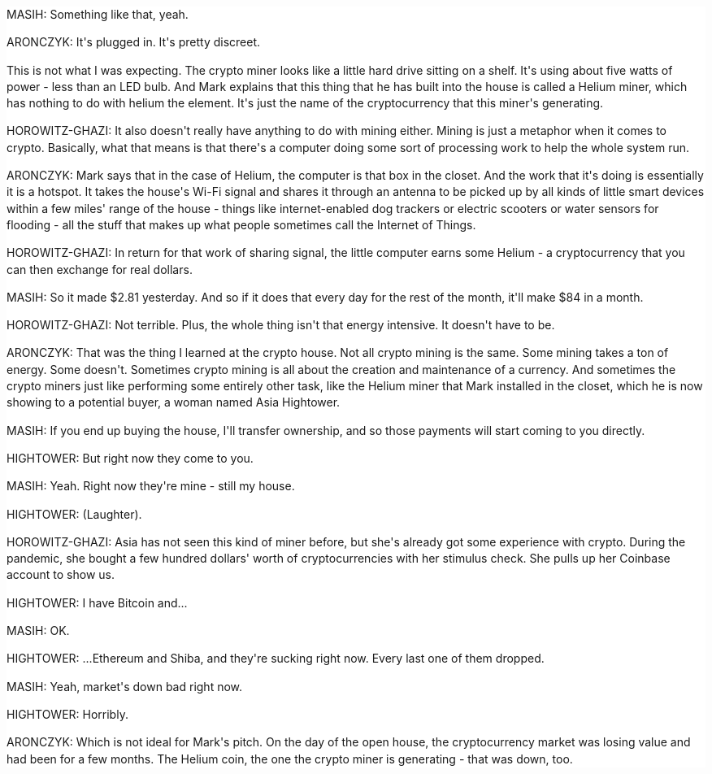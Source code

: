MASIH: Something like that, yeah.

ARONCZYK: It's plugged in. It's pretty discreet.

This is not what I was expecting. The crypto miner looks like a little hard drive sitting on a shelf. It's using about five watts of power - less than an LED bulb. And Mark explains that this thing that he has built into the house is called a Helium miner, which has nothing to do with helium the element. It's just the name of the cryptocurrency that this miner's generating.

HOROWITZ-GHAZI: It also doesn't really have anything to do with mining either. Mining is just a metaphor when it comes to crypto. Basically, what that means is that there's a computer doing some sort of processing work to help the whole system run.

ARONCZYK: Mark says that in the case of Helium, the computer is that box in the closet. And the work that it's doing is essentially it is a hotspot. It takes the house's Wi-Fi signal and shares it through an antenna to be picked up by all kinds of little smart devices within a few miles' range of the house - things like internet-enabled dog trackers or electric scooters or water sensors for flooding - all the stuff that makes up what people sometimes call the Internet of Things.

HOROWITZ-GHAZI: In return for that work of sharing signal, the little computer earns some Helium - a cryptocurrency that you can then exchange for real dollars.

MASIH: So it made $2.81 yesterday. And so if it does that every day for the rest of the month, it'll make $84 in a month.

HOROWITZ-GHAZI: Not terrible. Plus, the whole thing isn't that energy intensive. It doesn't have to be.

ARONCZYK: That was the thing I learned at the crypto house. Not all crypto mining is the same. Some mining takes a ton of energy. Some doesn't. Sometimes crypto mining is all about the creation and maintenance of a currency. And sometimes the crypto miners just like performing some entirely other task, like the Helium miner that Mark installed in the closet, which he is now showing to a potential buyer, a woman named Asia Hightower.

MASIH: If you end up buying the house, I'll transfer ownership, and so those payments will start coming to you directly.

HIGHTOWER: But right now they come to you.

MASIH: Yeah. Right now they're mine - still my house.

HIGHTOWER: (Laughter).

HOROWITZ-GHAZI: Asia has not seen this kind of miner before, but she's already got some experience with crypto. During the pandemic, she bought a few hundred dollars' worth of cryptocurrencies with her stimulus check. She pulls up her Coinbase account to show us.

HIGHTOWER: I have Bitcoin and...

MASIH: OK.

HIGHTOWER: ...Ethereum and Shiba, and they're sucking right now. Every last one of them dropped.

MASIH: Yeah, market's down bad right now.

HIGHTOWER: Horribly.

ARONCZYK: Which is not ideal for Mark's pitch. On the day of the open house, the cryptocurrency market was losing value and had been for a few months. The Helium coin, the one the crypto miner is generating - that was down, too.
